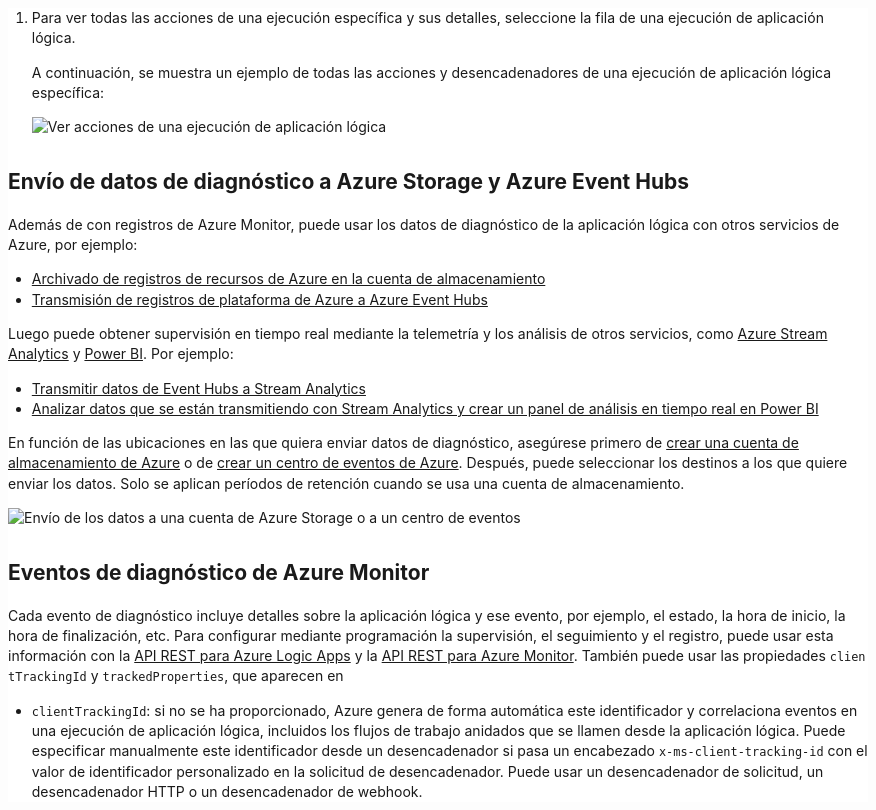 1. Para ver todas las acciones de una ejecución específica y sus detalles, seleccione la fila de una ejecución de aplicación lógica.

   A continuación, se muestra un ejemplo de todas las acciones y desencadenadores de una ejecución de aplicación lógica específica:

   ![Ver acciones de una ejecución de aplicación lógica](./media/monitor-logic-apps-log-analytics/logic-app-action-details.png)



<a name="extend-data"></a>

## <a name="send-diagnostic-data-to-azure-storage-and-azure-event-hubs"></a>Envío de datos de diagnóstico a Azure Storage y Azure Event Hubs

Además de con registros de Azure Monitor, puede usar los datos de diagnóstico de la aplicación lógica con otros servicios de Azure, por ejemplo:

* [Archivado de registros de recursos de Azure en la cuenta de almacenamiento](../azure-monitor/essentials/resource-logs.md#send-to-azure-storage)
* [Transmisión de registros de plataforma de Azure a Azure Event Hubs](../azure-monitor/essentials/resource-logs.md#send-to-azure-event-hubs)

Luego puede obtener supervisión en tiempo real mediante la telemetría y los análisis de otros servicios, como [Azure Stream Analytics](../stream-analytics/stream-analytics-introduction.md) y [Power BI](../azure-monitor/visualize/powerbi.md). Por ejemplo:

* [Transmitir datos de Event Hubs a Stream Analytics](../stream-analytics/stream-analytics-define-inputs.md)
* [Analizar datos que se están transmitiendo con Stream Analytics y crear un panel de análisis en tiempo real en Power BI](../stream-analytics/stream-analytics-power-bi-dashboard.md)

En función de las ubicaciones en las que quiera enviar datos de diagnóstico, asegúrese primero de [crear una cuenta de almacenamiento de Azure](../storage/common/storage-account-create.md) o de [crear un centro de eventos de Azure](../event-hubs/event-hubs-create.md). Después, puede seleccionar los destinos a los que quiere enviar los datos. Solo se aplican períodos de retención cuando se usa una cuenta de almacenamiento.

![Envío de los datos a una cuenta de Azure Storage o a un centro de eventos](./media/monitor-logic-apps-log-analytics/diagnostics-storage-event-hub-log-analytics.png)

<a name="diagnostic-event-properties"></a>

## <a name="azure-monitor-diagnostics-events"></a>Eventos de diagnóstico de Azure Monitor

Cada evento de diagnóstico incluye detalles sobre la aplicación lógica y ese evento, por ejemplo, el estado, la hora de inicio, la hora de finalización, etc. Para configurar mediante programación la supervisión, el seguimiento y el registro, puede usar esta información con la [API REST para Azure Logic Apps](/rest/api/logic) y la [API REST para Azure Monitor](../azure-monitor/essentials/metrics-supported.md#microsoftlogicworkflows). También puede usar las propiedades `clientTrackingId` y `trackedProperties`, que aparecen en 

* `clientTrackingId`: si no se ha proporcionado, Azure genera de forma automática este identificador y correlaciona eventos en una ejecución de aplicación lógica, incluidos los flujos de trabajo anidados que se llamen desde la aplicación lógica. Puede especificar manualmente este identificador desde un desencadenador si pasa un encabezado `x-ms-client-tracking-id` con el valor de identificador personalizado en la solicitud de desencadenador. Puede usar un desencadenador de solicitud, un desencadenador HTTP o un desencadenador de webhook.
